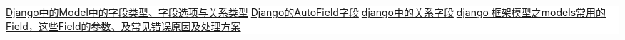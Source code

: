 [Django中的Model中的字段类型、字段选项与关系类型](https://blog.csdn.net/weixin_38654336/article/details/79843458)
[Django的AutoField字段](https://blog.csdn.net/weixin_34013044/article/details/86014920)
[django中的关系字段](https://www.cnblogs.com/Kingfan1993/p/9931447.html)
[django 框架模型之models常用的Field，这些Field的参数、及常见错误原因及处理方案](https://blog.csdn.net/weixin_37773766/article/details/80330221)


